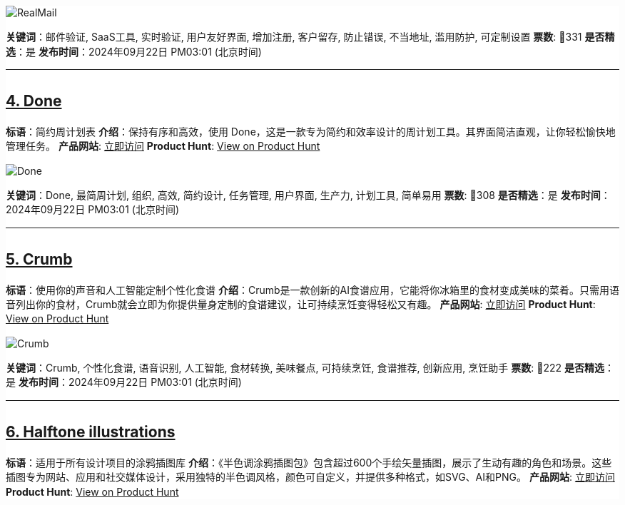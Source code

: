 ![RealMail](https://ph-files.imgix.net/e00aa2dc-a9d4-492a-9091-e6fab9f4137c.jpeg?auto=format&fit=crop&frame=1&h=512&w=1024)

**关键词**：邮件验证, SaaS工具, 实时验证, 用户友好界面, 增加注册, 客户留存, 防止错误, 不当地址, 滥用防护, 可定制设置
**票数**: 🔺331
**是否精选**：是
**发布时间**：2024年09月22日 PM03:01 (北京时间)

---

## [4. Done](https://www.producthunt.com/posts/done-6?utm_campaign=producthunt-api&utm_medium=api-v2&utm_source=Application%3A+daily+ph+%28ID%3A+133301%29)
**标语**：简约周计划表
**介绍**：保持有序和高效，使用 Done，这是一款专为简约和效率设计的周计划工具。其界面简洁直观，让你轻松愉快地管理任务。
**产品网站**: [立即访问](https://www.producthunt.com/r/CWF5ZDUJKYVICC?utm_campaign=producthunt-api&utm_medium=api-v2&utm_source=Application%3A+daily+ph+%28ID%3A+133301%29)
**Product Hunt**: [View on Product Hunt](https://www.producthunt.com/posts/done-6?utm_campaign=producthunt-api&utm_medium=api-v2&utm_source=Application%3A+daily+ph+%28ID%3A+133301%29)

![Done](https://ph-files.imgix.net/902d5146-af15-49fb-baeb-3d355d60ad41.png?auto=format&fit=crop&frame=1&h=512&w=1024)

**关键词**：Done, 最简周计划, 组织, 高效, 简约设计, 任务管理, 用户界面, 生产力, 计划工具, 简单易用
**票数**: 🔺308
**是否精选**：是
**发布时间**：2024年09月22日 PM03:01 (北京时间)

---

## [5. Crumb](https://www.producthunt.com/posts/crumb-3?utm_campaign=producthunt-api&utm_medium=api-v2&utm_source=Application%3A+daily+ph+%28ID%3A+133301%29)
**标语**：使用你的声音和人工智能定制个性化食谱
**介绍**：Crumb是一款创新的AI食谱应用，它能将你冰箱里的食材变成美味的菜肴。只需用语音列出你的食材，Crumb就会立即为你提供量身定制的食谱建议，让可持续烹饪变得轻松又有趣。
**产品网站**: [立即访问](https://www.producthunt.com/r/DTWPQLFX5MC5QP?utm_campaign=producthunt-api&utm_medium=api-v2&utm_source=Application%3A+daily+ph+%28ID%3A+133301%29)
**Product Hunt**: [View on Product Hunt](https://www.producthunt.com/posts/crumb-3?utm_campaign=producthunt-api&utm_medium=api-v2&utm_source=Application%3A+daily+ph+%28ID%3A+133301%29)

![Crumb](https://ph-files.imgix.net/60ae1f12-4e93-41a3-94ec-87950056186f.png?auto=format&fit=crop&frame=1&h=512&w=1024)

**关键词**：Crumb, 个性化食谱, 语音识别, 人工智能, 食材转换, 美味餐点, 可持续烹饪, 食谱推荐, 创新应用, 烹饪助手
**票数**: 🔺222
**是否精选**：是
**发布时间**：2024年09月22日 PM03:01 (北京时间)

---

## [6. Halftone illustrations](https://www.producthunt.com/posts/halftone-illustrations?utm_campaign=producthunt-api&utm_medium=api-v2&utm_source=Application%3A+daily+ph+%28ID%3A+133301%29)
**标语**：适用于所有设计项目的涂鸦插图库
**介绍**：《半色调涂鸦插图包》包含超过600个手绘矢量插图，展示了生动有趣的角色和场景。这些插图专为网站、应用和社交媒体设计，采用独特的半色调风格，颜色可自定义，并提供多种格式，如SVG、AI和PNG。
**产品网站**: [立即访问](https://www.producthunt.com/r/DIKVXKEJSWSSV7?utm_campaign=producthunt-api&utm_medium=api-v2&utm_source=Application%3A+daily+ph+%28ID%3A+133301%29)
**Product Hunt**: [View on Product Hunt](https://www.producthunt.com/posts/halftone-illustrations?utm_campaign=producthunt-api&utm_medium=api-v2&utm_source=Application%3A+daily+ph+%28ID%3A+133301%29)
